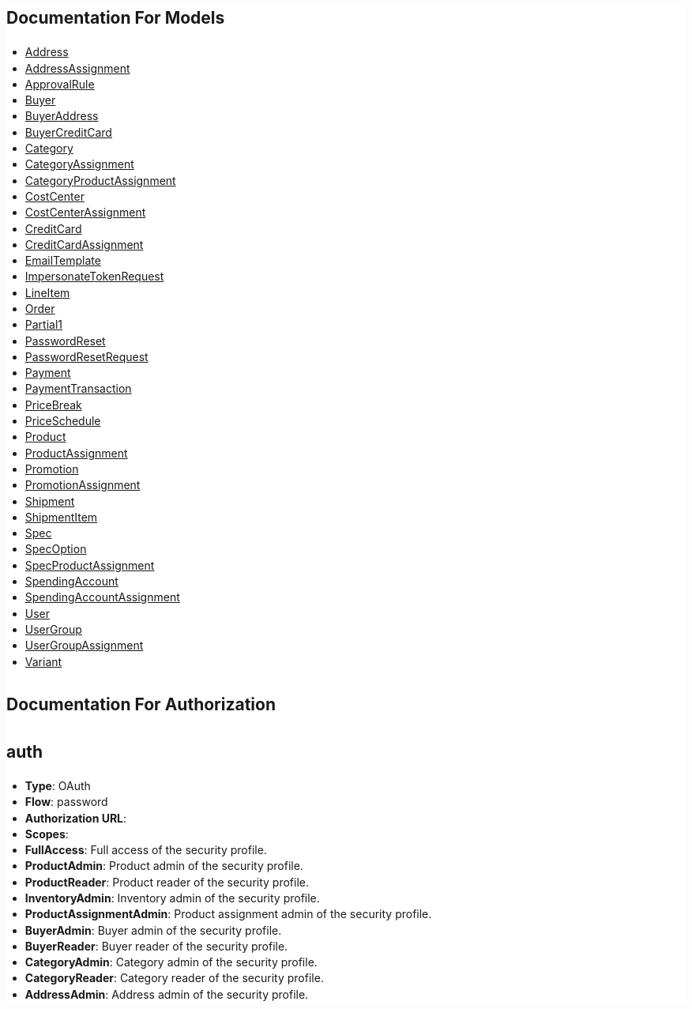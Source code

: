 
## Documentation For Models

 - [Address](docs/Address.md)
 - [AddressAssignment](docs/AddressAssignment.md)
 - [ApprovalRule](docs/ApprovalRule.md)
 - [Buyer](docs/Buyer.md)
 - [BuyerAddress](docs/BuyerAddress.md)
 - [BuyerCreditCard](docs/BuyerCreditCard.md)
 - [Category](docs/Category.md)
 - [CategoryAssignment](docs/CategoryAssignment.md)
 - [CategoryProductAssignment](docs/CategoryProductAssignment.md)
 - [CostCenter](docs/CostCenter.md)
 - [CostCenterAssignment](docs/CostCenterAssignment.md)
 - [CreditCard](docs/CreditCard.md)
 - [CreditCardAssignment](docs/CreditCardAssignment.md)
 - [EmailTemplate](docs/EmailTemplate.md)
 - [ImpersonateTokenRequest](docs/ImpersonateTokenRequest.md)
 - [LineItem](docs/LineItem.md)
 - [Order](docs/Order.md)
 - [Partial1](docs/Partial1.md)
 - [PasswordReset](docs/PasswordReset.md)
 - [PasswordResetRequest](docs/PasswordResetRequest.md)
 - [Payment](docs/Payment.md)
 - [PaymentTransaction](docs/PaymentTransaction.md)
 - [PriceBreak](docs/PriceBreak.md)
 - [PriceSchedule](docs/PriceSchedule.md)
 - [Product](docs/Product.md)
 - [ProductAssignment](docs/ProductAssignment.md)
 - [Promotion](docs/Promotion.md)
 - [PromotionAssignment](docs/PromotionAssignment.md)
 - [Shipment](docs/Shipment.md)
 - [ShipmentItem](docs/ShipmentItem.md)
 - [Spec](docs/Spec.md)
 - [SpecOption](docs/SpecOption.md)
 - [SpecProductAssignment](docs/SpecProductAssignment.md)
 - [SpendingAccount](docs/SpendingAccount.md)
 - [SpendingAccountAssignment](docs/SpendingAccountAssignment.md)
 - [User](docs/User.md)
 - [UserGroup](docs/UserGroup.md)
 - [UserGroupAssignment](docs/UserGroupAssignment.md)
 - [Variant](docs/Variant.md)


## Documentation For Authorization


## auth

- **Type**: OAuth
- **Flow**: password
- **Authorization URL**: 
- **Scopes**: 
 - **FullAccess**: Full access of the security profile.
 - **ProductAdmin**: Product admin of the security profile.
 - **ProductReader**: Product reader of the security profile.
 - **InventoryAdmin**: Inventory admin of the security profile.
 - **ProductAssignmentAdmin**: Product assignment admin of the security profile.
 - **BuyerAdmin**: Buyer admin of the security profile.
 - **BuyerReader**: Buyer reader of the security profile.
 - **CategoryAdmin**: Category admin of the security profile.
 - **CategoryReader**: Category reader of the security profile.
 - **AddressAdmin**: Address admin of the security profile.
